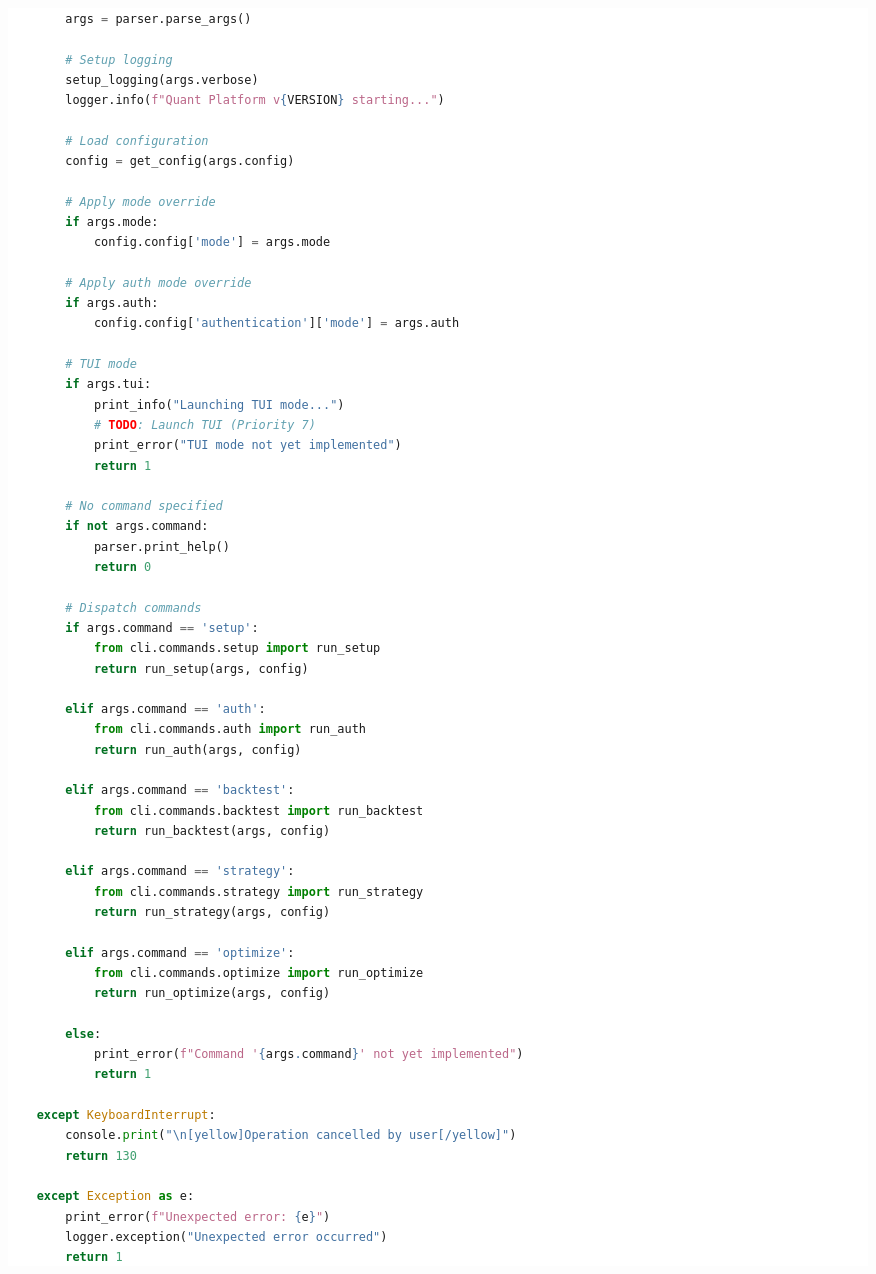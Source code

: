 ```python
        args = parser.parse_args()

        # Setup logging
        setup_logging(args.verbose)
        logger.info(f"Quant Platform v{VERSION} starting...")

        # Load configuration
        config = get_config(args.config)

        # Apply mode override
        if args.mode:
            config.config['mode'] = args.mode

        # Apply auth mode override
        if args.auth:
            config.config['authentication']['mode'] = args.auth

        # TUI mode
        if args.tui:
            print_info("Launching TUI mode...")
            # TODO: Launch TUI (Priority 7)
            print_error("TUI mode not yet implemented")
            return 1

        # No command specified
        if not args.command:
            parser.print_help()
            return 0

        # Dispatch commands
        if args.command == 'setup':
            from cli.commands.setup import run_setup
            return run_setup(args, config)

        elif args.command == 'auth':
            from cli.commands.auth import run_auth
            return run_auth(args, config)

        elif args.command == 'backtest':
            from cli.commands.backtest import run_backtest
            return run_backtest(args, config)

        elif args.command == 'strategy':
            from cli.commands.strategy import run_strategy
            return run_strategy(args, config)

        elif args.command == 'optimize':
            from cli.commands.optimize import run_optimize
            return run_optimize(args, config)

        else:
            print_error(f"Command '{args.command}' not yet implemented")
            return 1

    except KeyboardInterrupt:
        console.print("\n[yellow]Operation cancelled by user[/yellow]")
        return 130

    except Exception as e:
        print_error(f"Unexpected error: {e}")
        logger.exception("Unexpected error occurred")
        return 1

```